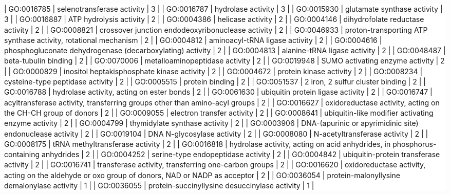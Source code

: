 | GO:0016785 | selenotransferase activity                                                                      |     3 |
| GO:0016787 | hydrolase activity                                                                              |     3 |
| GO:0015930 | glutamate synthase activity                                                                     |     3 |
| GO:0016887 | ATP hydrolysis activity                                                                         |     2 |
| GO:0004386 | helicase activity                                                                               |     2 |
| GO:0004146 | dihydrofolate reductase activity                                                                |     2 |
| GO:0008821 | crossover junction endodeoxyribonuclease activity                                               |     2 |
| GO:0046933 | proton-transporting ATP synthase activity, rotational mechanism                                 |     2 |
| GO:0004812 | aminoacyl-tRNA ligase activity                                                                  |     2 |
| GO:0004616 | phosphogluconate dehydrogenase (decarboxylating) activity                                       |     2 |
| GO:0004813 | alanine-tRNA ligase activity                                                                    |     2 |
| GO:0048487 | beta-tubulin binding                                                                            |     2 |
| GO:0070006 | metalloaminopeptidase activity                                                                  |     2 |
| GO:0019948 | SUMO activating enzyme activity                                                                 |     2 |
| GO:0000829 | inositol heptakisphosphate kinase activity                                                      |     2 |
| GO:0004672 | protein kinase activity                                                                         |     2 |
| GO:0008234 | cysteine-type peptidase activity                                                                |     2 |
| GO:0005515 | protein binding                                                                                 |     2 |
| GO:0051537 | 2 iron, 2 sulfur cluster binding                                                                |     2 |
| GO:0016788 | hydrolase activity, acting on ester bonds                                                       |     2 |
| GO:0061630 | ubiquitin protein ligase activity                                                               |     2 |
| GO:0016747 | acyltransferase activity, transferring groups other than amino-acyl groups                      |     2 |
| GO:0016627 | oxidoreductase activity, acting on the CH-CH group of donors                                    |     2 |
| GO:0009055 | electron transfer activity                                                                      |     2 |
| GO:0008641 | ubiquitin-like modifier activating enzyme activity                                              |     2 |
| GO:0004799 | thymidylate synthase activity                                                                   |     2 |
| GO:0003906 | DNA-(apurinic or apyrimidinic site) endonuclease activity                                       |     2 |
| GO:0019104 | DNA N-glycosylase activity                                                                      |     2 |
| GO:0008080 | N-acetyltransferase activity                                                                    |     2 |
| GO:0008175 | tRNA methyltransferase activity                                                                 |     2 |
| GO:0016818 | hydrolase activity, acting on acid anhydrides, in phosphorus-containing anhydrides              |     2 |
| GO:0004252 | serine-type endopeptidase activity                                                              |     2 |
| GO:0004842 | ubiquitin-protein transferase activity                                                          |     2 |
| GO:0016741 | transferase activity, transferring one-carbon groups                                            |     2 |
| GO:0016620 | oxidoreductase activity, acting on the aldehyde or oxo group of donors, NAD or NADP as acceptor |     2 |
| GO:0036054 | protein-malonyllysine demalonylase activity                                                     |     1 |
| GO:0036055 | protein-succinyllysine desuccinylase activity                                                   |     1 |